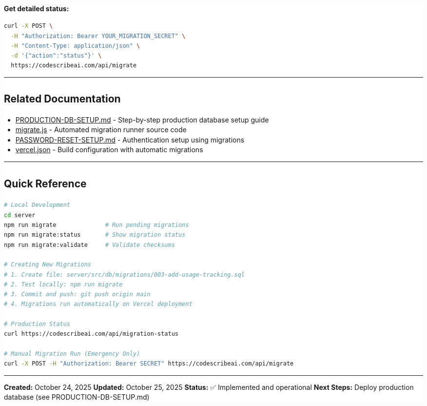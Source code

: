 **Get detailed status:**
```bash
curl -X POST \
  -H "Authorization: Bearer YOUR_MIGRATION_SECRET" \
  -H "Content-Type: application/json" \
  -d '{"action":"status"}' \
  https://codescribeai.com/api/migrate
```

---

## Related Documentation

- [PRODUCTION-DB-SETUP.md](PRODUCTION-DB-SETUP.md) - Step-by-step production database setup guide
- [migrate.js](../../server/src/db/migrate.js) - Automated migration runner source code
- [PASSWORD-RESET-SETUP.md](../authentication/PASSWORD-RESET-SETUP.md) - Authentication setup using migrations
- [vercel.json](../../vercel.json) - Build configuration with automatic migrations

---

## Quick Reference

```bash
# Local Development
cd server
npm run migrate              # Run pending migrations
npm run migrate:status       # Show migration status
npm run migrate:validate     # Validate checksums

# Creating New Migrations
# 1. Create file: server/src/db/migrations/003-add-usage-tracking.sql
# 2. Test locally: npm run migrate
# 3. Commit and push: git push origin main
# 4. Migrations run automatically on Vercel deployment

# Production Status
curl https://codescribeai.com/api/migration-status

# Manual Migration Run (Emergency Only)
curl -X POST -H "Authorization: Bearer SECRET" https://codescribeai.com/api/migrate
```

---

**Created:** October 24, 2025
**Updated:** October 25, 2025
**Status:** ✅ Implemented and operational
**Next Steps:** Deploy production database (see PRODUCTION-DB-SETUP.md)
